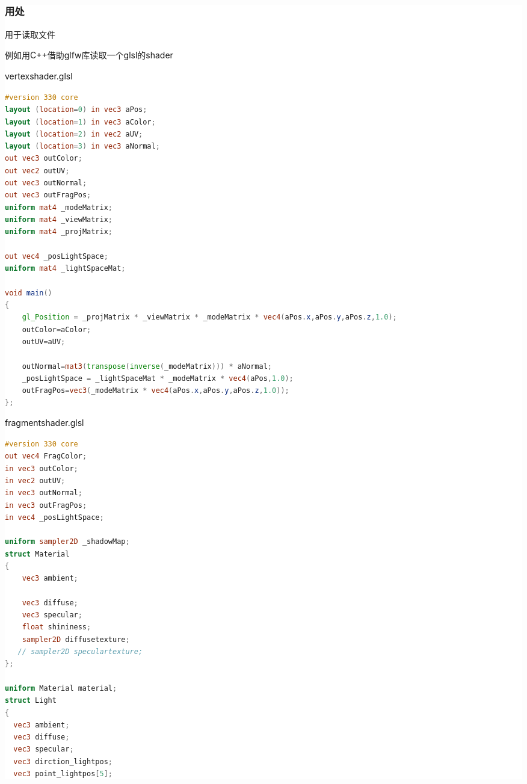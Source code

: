 ### 用处
用于读取文件

例如用C++借助glfw库读取一个glsl的shader

vertexshader.glsl
```glsl
#version 330 core
layout (location=0) in vec3 aPos;
layout (location=1) in vec3 aColor;
layout (location=2) in vec2 aUV;
layout (location=3) in vec3 aNormal;
out vec3 outColor;
out vec2 outUV;
out vec3 outNormal;
out vec3 outFragPos;
uniform mat4 _modeMatrix;
uniform mat4 _viewMatrix;
uniform mat4 _projMatrix;

out vec4 _posLightSpace;
uniform mat4 _lightSpaceMat;

void main()
{
    gl_Position = _projMatrix * _viewMatrix * _modeMatrix * vec4(aPos.x,aPos.y,aPos.z,1.0);
    outColor=aColor;
    outUV=aUV;
   
    outNormal=mat3(transpose(inverse(_modeMatrix))) * aNormal;
    _posLightSpace = _lightSpaceMat * _modeMatrix * vec4(aPos,1.0);
    outFragPos=vec3(_modeMatrix * vec4(aPos.x,aPos.y,aPos.z,1.0));
};
```
fragmentshader.glsl
```glsl
#version 330 core
out vec4 FragColor;
in vec3 outColor;
in vec2 outUV;
in vec3 outNormal;
in vec3 outFragPos;
in vec4 _posLightSpace;

uniform sampler2D _shadowMap;
struct Material 
{
    vec3 ambient;

    vec3 diffuse;
    vec3 specular;
    float shininess;
    sampler2D diffusetexture;
   // sampler2D speculartexture;
}; 

uniform Material material;
struct Light
{
  vec3 ambient;
  vec3 diffuse;
  vec3 specular;
  vec3 dirction_lightpos;
  vec3 point_lightpos[5];
```